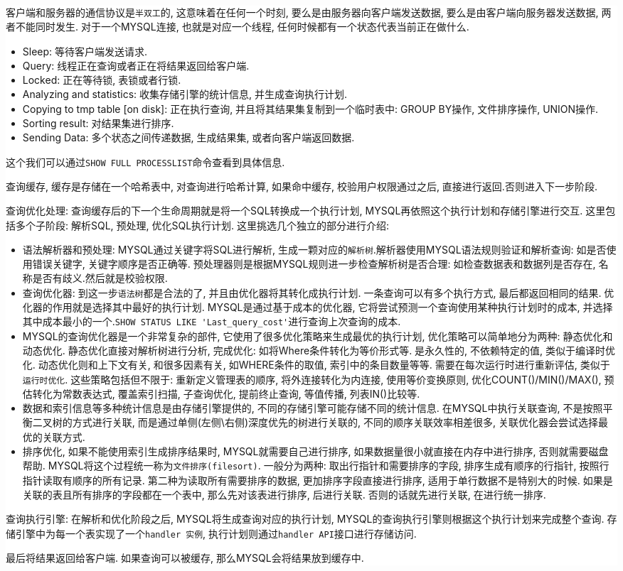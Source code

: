 客户端和服务器的通信协议是`半双工`的, 这意味着在任何一个时刻, 要么是由服务器向客户端发送数据, 要么是由客户端向服务器发送数据, 两者不能同时发生. 对于一个MYSQL连接, 也就是对应一个线程, 任何时候都有一个状态代表当前正在做什么.

+ Sleep: 等待客户端发送请求.
+ Query: 线程正在查询或者正在将结果返回给客户端.
+ Locked: 正在等待锁, 表锁或者行锁.
+ Analyzing and statistics: 收集存储引擎的统计信息, 并生成查询执行计划.
+ Copying to tmp table [on disk]: 正在执行查询, 并且将其结果集复制到一个临时表中: GROUP BY操作, 文件排序操作, UNION操作.
+ Sorting result: 对结果集进行排序.
+ Sending Data: 多个状态之间传递数据, 生成结果集, 或者向客户端返回数据.

这个我们可以通过`SHOW FULL PROCESSLIST`命令查看到具体信息.

查询缓存, 缓存是存储在一个哈希表中, 对查询进行哈希计算, 如果命中缓存, 校验用户权限通过之后, 直接进行返回.否则进入下一步阶段.

查询优化处理: 查询缓存后的下一个生命周期就是将一个SQL转换成一个执行计划, MYSQL再依照这个执行计划和存储引擎进行交互. 这里包括多个子阶段: 解析SQL, 预处理, 优化SQL执行计划. 这里挑选几个独立的部分进行介绍:

+ 语法解析器和预处理: MYSQL通过关键字将SQL进行解析, 生成一颗对应的`解析树`.解析器使用MYSQL语法规则验证和解析查询: 如是否使用错误关键字, 关键字顺序是否正确等. 预处理器则是根据MYSQL规则进一步检查解析树是否合理: 如检查数据表和数据列是否存在, 名称是否有歧义.然后就是校验权限.
+ 查询优化器: 到这一步`语法树`都是合法的了, 并且由优化器将其转化成执行计划. 一条查询可以有多个执行方式, 最后都返回相同的结果. 优化器的作用就是选择其中最好的执行计划. MYSQL是通过基于成本的优化器, 它将尝试预测一个查询使用某种执行计划时的成本, 并选择其中成本最小的一个.`SHOW STATUS LIKE 'Last_query_cost'`进行查询上次查询的成本.
+ MYSQL的查询优化器是一个非常复杂的部件, 它使用了很多优化策略来生成最优的执行计划, 优化策略可以简单地分为两种: 静态优化和动态优化. 静态优化直接对解析树进行分析, 完成优化: 如将Where条件转化为等价形式等. 是永久性的, 不依赖特定的值, 类似于编译时优化. 动态优化则和上下文有关, 和很多因素有关, 如WHERE条件的取值, 索引中的条目数量等等. 需要在每次运行时进行重新评估, 类似于`运行时优化`. 这些策略包括但不限于: 重新定义管理表的顺序, 将外连接转化为内连接, 使用等价变换原则, 优化COUNT()/MIN()/MAX(), 预估转化为常数表达式, 覆盖索引扫描, 子查询优化, 提前终止查询, 等值传播, 列表IN()比较等.
+ 数据和索引信息等多种统计信息是由存储引擎提供的, 不同的存储引擎可能存储不同的统计信息. 在MYSQL中执行关联查询, 不是按照平衡二叉树的方式进行关联, 而是通过单侧(左侧\右侧)深度优先的树进行关联的, 不同的顺序关联效率相差很多, 关联优化器会尝试选择最优的关联方式.
+ 排序优化, 如果不能使用索引生成排序结果时, MYSQL就需要自己进行排序, 如果数据量很小就直接在内存中进行排序, 否则就需要磁盘帮助. MYSQL将这个过程统一称为`文件排序(filesort)`. 一般分为两种: 取出行指针和需要排序的字段, 排序生成有顺序的行指针, 按照行指针读取有顺序的所有记录. 第二种为读取所有需要排序的数据, 更加排序字段直接进行排序, 适用于单行数据不是特别大的时候. 如果是关联的表且所有排序的字段都在一个表中, 那么先对该表进行排序, 后进行关联. 否则的话就先进行关联, 在进行统一排序.

查询执行引擎: 在解析和优化阶段之后, MYSQL将生成查询对应的执行计划, MYSQL的查询执行引擎则根据这个执行计划来完成整个查询. 存储引擎中为每一个表实现了一个`handler 实例`, 执行计划则通过`handler API`接口进行存储访问.

最后将结果返回给客户端. 如果查询可以被缓存, 那么MYSQL会将结果放到缓存中.

